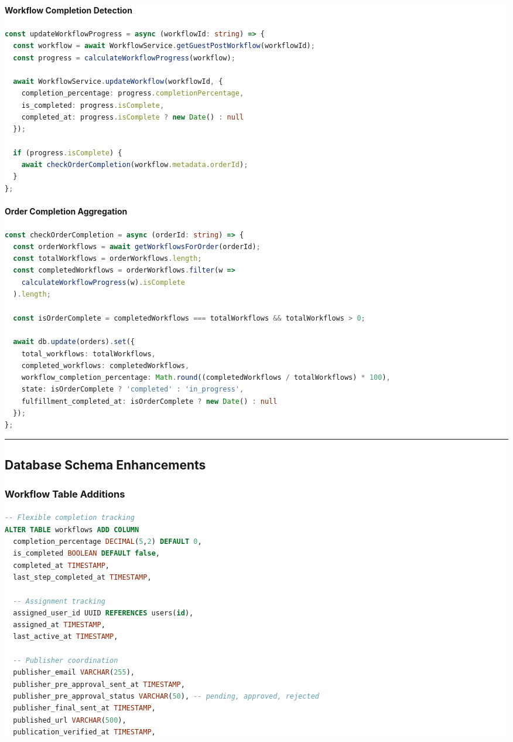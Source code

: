 #### Workflow Completion Detection
```typescript
const updateWorkflowProgress = async (workflowId: string) => {
  const workflow = await WorkflowService.getGuestPostWorkflow(workflowId);
  const progress = calculateWorkflowProgress(workflow);
  
  await WorkflowService.updateWorkflow(workflowId, {
    completion_percentage: progress.completionPercentage,
    is_completed: progress.isComplete,
    completed_at: progress.isComplete ? new Date() : null
  });
  
  if (progress.isComplete) {
    await checkOrderCompletion(workflow.metadata.orderId);
  }
};
```

#### Order Completion Aggregation
```typescript
const checkOrderCompletion = async (orderId: string) => {
  const orderWorkflows = await getWorkflowsForOrder(orderId);
  const totalWorkflows = orderWorkflows.length;
  const completedWorkflows = orderWorkflows.filter(w => 
    calculateWorkflowProgress(w).isComplete
  ).length;
  
  const isOrderComplete = completedWorkflows === totalWorkflows && totalWorkflows > 0;
  
  await db.update(orders).set({
    total_workflows: totalWorkflows,
    completed_workflows: completedWorkflows,
    workflow_completion_percentage: Math.round((completedWorkflows / totalWorkflows) * 100),
    state: isOrderComplete ? 'completed' : 'in_progress',
    fulfillment_completed_at: isOrderComplete ? new Date() : null
  });
};
```

---

## Database Schema Enhancements

### Workflow Table Additions
```sql
-- Flexible completion tracking
ALTER TABLE workflows ADD COLUMN 
  completion_percentage DECIMAL(5,2) DEFAULT 0,
  is_completed BOOLEAN DEFAULT false,
  completed_at TIMESTAMP,
  last_step_completed_at TIMESTAMP,
  
  -- Assignment tracking
  assigned_user_id UUID REFERENCES users(id),
  assigned_at TIMESTAMP,
  last_active_at TIMESTAMP,
  
  -- Publisher coordination
  publisher_email VARCHAR(255),
  publisher_pre_approval_sent_at TIMESTAMP,
  publisher_pre_approval_status VARCHAR(50), -- pending, approved, rejected
  publisher_final_sent_at TIMESTAMP,
  published_url VARCHAR(500),
  publication_verified_at TIMESTAMP,
```